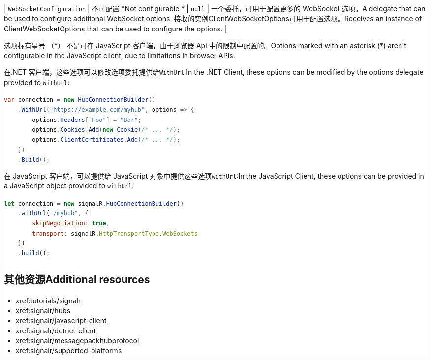 | `WebSocketConfiguration` | <span data-ttu-id="db56c-268">不可配置 \*</span><span class="sxs-lookup"><span data-stu-id="db56c-268">Not configurable \*</span></span> | `null` | <span data-ttu-id="db56c-269">一个委托，可用于配置更多的 WebSocket 选项。</span><span class="sxs-lookup"><span data-stu-id="db56c-269">A delegate that can be used to configure additional WebSocket options.</span></span> <span data-ttu-id="db56c-270">接收的实例[ClientWebSocketOptions](/dotnet/api/system.net.websockets.clientwebsocketoptions)可用于配置选项。</span><span class="sxs-lookup"><span data-stu-id="db56c-270">Receives an instance of [ClientWebSocketOptions](/dotnet/api/system.net.websockets.clientwebsocketoptions) that can be used to configure the options.</span></span> |

<span data-ttu-id="db56c-271">选项标有星号 （\*） 不是可在 JavaScript 客户端，由于浏览器 Api 中的限制中配置的。</span><span class="sxs-lookup"><span data-stu-id="db56c-271">Options marked with an asterisk (\*) aren't configurable in the JavaScript client, due to limitations in browser APIs.</span></span>

<span data-ttu-id="db56c-272">在.NET 客户端，这些选项可以修改选项委托提供给`WithUrl`:</span><span class="sxs-lookup"><span data-stu-id="db56c-272">In the .NET Client, these options can be modified by the options delegate provided to `WithUrl`:</span></span>

```csharp
var connection = new HubConnectionBuilder()
    .WithUrl("https://example.com/myhub", options => {
        options.Headers["Foo"] = "Bar";
        options.Cookies.Add(new Cookie(/* ... */);
        options.ClientCertificates.Add(/* ... */);
    })
    .Build();
```

<span data-ttu-id="db56c-273">在 JavaScript 客户端，可以提供给 JavaScript 对象中提供这些选项`withUrl`:</span><span class="sxs-lookup"><span data-stu-id="db56c-273">In the JavaScript Client, these options can be provided in a JavaScript object provided to `withUrl`:</span></span>

```javascript
let connection = new signalR.HubConnectionBuilder()
    .withUrl("/myhub", {
        skipNegotiation: true,
        transport: signalR.HttpTransportType.WebSockets
    })
    .build();
```

## <a name="additional-resources"></a><span data-ttu-id="db56c-274">其他资源</span><span class="sxs-lookup"><span data-stu-id="db56c-274">Additional resources</span></span>

* <xref:tutorials/signalr>
* <xref:signalr/hubs>
* <xref:signalr/javascript-client>
* <xref:signalr/dotnet-client>
* <xref:signalr/messagepackhubprotocol>
* <xref:signalr/supported-platforms>
